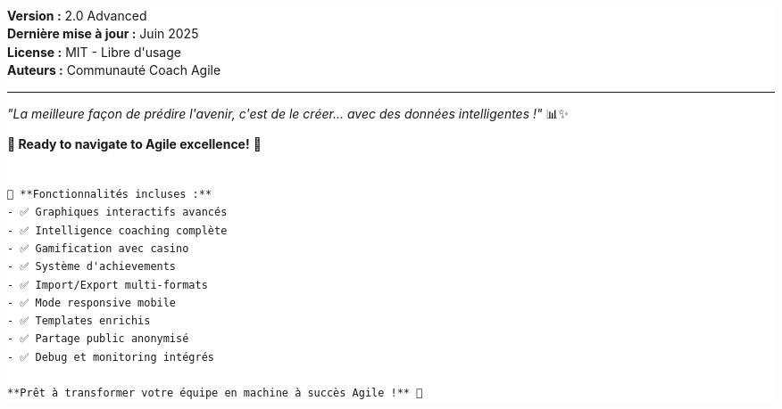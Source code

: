 
**Version :** 2.0 Advanced  
**Dernière mise à jour :** Juin 2025  
**License :** MIT - Libre d'usage  
**Auteurs :** Communauté Coach Agile  

---

*"La meilleure façon de prédire l'avenir, c'est de le créer... avec des données intelligentes !"* 📊✨

**🎯 Ready to navigate to Agile excellence!** 🚀
```

🎉 **Fonctionnalités incluses :**
- ✅ Graphiques interactifs avancés
- ✅ Intelligence coaching complète  
- ✅ Gamification avec casino
- ✅ Système d'achievements
- ✅ Import/Export multi-formats
- ✅ Mode responsive mobile
- ✅ Templates enrichis
- ✅ Partage public anonymisé
- ✅ Debug et monitoring intégrés

**Prêt à transformer votre équipe en machine à succès Agile !** 🚀